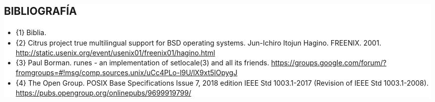 
## BIBLIOGRAFÍA


* {1} Biblia.
* {2} Citrus project true multilingual support for BSD operating systems. 
      Jun-Ichiro Itojun Hagino. FREENIX. 2001. 
      <http://static.usenix.org/event/usenix01/freenix01/hagino.html>
* {3} Paul Borman. runes - an implementation of setlocale(3) and all its 
    friends. <https://groups.google.com/forum/?fromgroups=#!msg/comp.sources.unix/uCc4PLo-l9U/lX9xt5lOpygJ>
* {4} The Open Group. POSIX Base Specifications Issue 7, 2018 edition
  IEEE Std 1003.1-2017 (Revision of IEEE Std 1003.1-2008). 
  <https://pubs.opengroup.org/onlinepubs/9699919799/>
